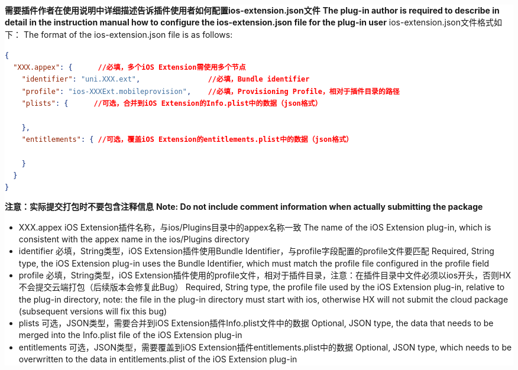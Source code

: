 **需要插件作者在使用说明中详细描述告诉插件使用者如何配置ios-extension.json文件**
**The plug-in author is required to describe in detail in the instruction manual how to configure the ios-extension.json file for the plug-in user**
ios-extension.json文件格式如下：
The format of the ios-extension.json file is as follows:
```json
{
  "XXX.appex": {      //必填，多个iOS Extension需使用多个节点
    "identifier": "uni.XXX.ext",                //必填，Bundle identifier
    "profile": "ios-XXXExt.mobileprovision",    //必填，Provisioning Profile，相对于插件目录的路径
    "plists": {      //可选，合并到iOS Extension的Info.plist中的数据（json格式）
      
    },
    "entitlements": { //可选，覆盖iOS Extension的entitlements.plist中的数据（json格式）
      
    }
  }
}
```
**注意：实际提交打包时不要包含注释信息**
**Note: Do not include comment information when actually submitting the package**

- XXX.appex
  iOS Extension插件名称，与ios/Plugins目录中的appex名称一致
  The name of the iOS Extension plug-in, which is consistent with the appex name in the ios/Plugins directory
- identifier
  必填，String类型，iOS Extension插件使用Bundle Identifier，与profile字段配置的profile文件要匹配
  Required, String type, the iOS Extension plug-in uses the Bundle Identifier, which must match the profile file configured in the profile field
- profile
  必填，String类型，iOS Extension插件使用的profile文件，相对于插件目录，注意：在插件目录中文件必须以ios开头，否则HX不会提交云端打包（后续版本会修复此Bug）
  Required, String type, the profile file used by the iOS Extension plug-in, relative to the plug-in directory, note: the file in the plug-in directory must start with ios, otherwise HX will not submit the cloud package (subsequent versions will fix this bug)
- plists
  可选，JSON类型，需要合并到iOS Extension插件Info.plist文件中的数据
  Optional, JSON type, the data that needs to be merged into the Info.plist file of the iOS Extension plug-in
- entitlements
  可选，JSON类型，需要覆盖到iOS Extension插件entitlements.plist中的数据
  Optional, JSON type, which needs to be overwritten to the data in entitlements.plist of the iOS Extension plug-in

